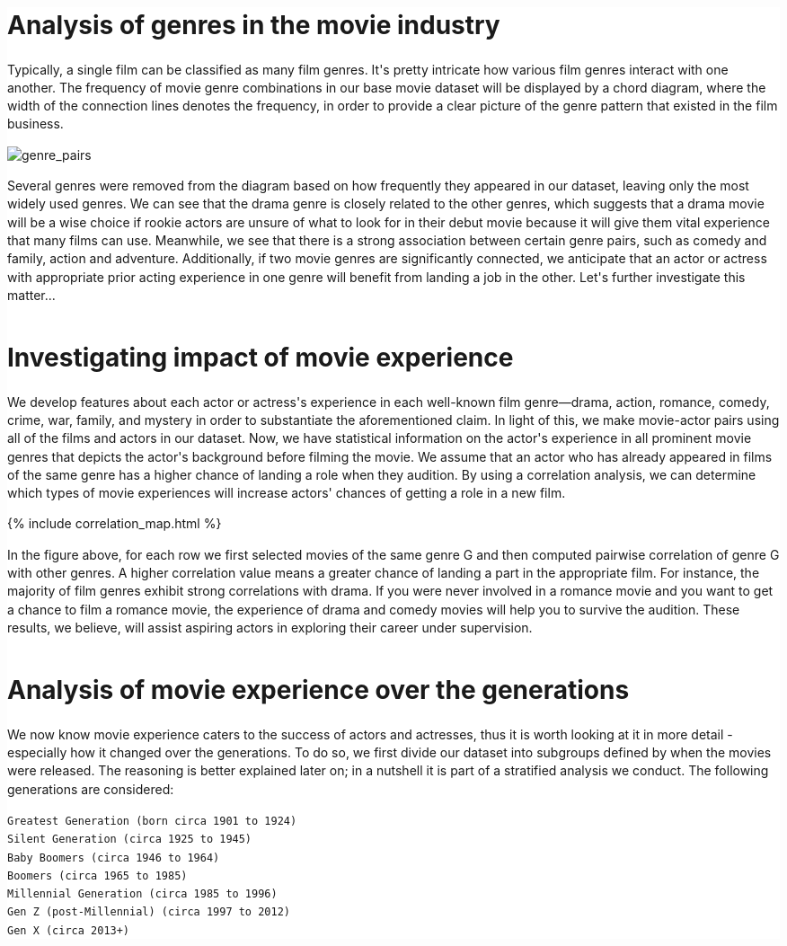 
# Analysis of genres in the movie industry

Typically, a single film can be classified as many film genres. It's pretty intricate how various film genres interact with one another. The frequency of movie genre combinations in our base movie dataset will be displayed by a chord diagram, where the width of the connection lines denotes the frequency, in order to provide a clear picture of the genre pattern that existed in the film business. 

![genre_pairs](data/genre_circle.png)

Several genres were removed from the diagram based on how frequently they appeared in our dataset, leaving only the most widely used genres. We can see that the drama genre is closely related to the other genres, which suggests that a drama movie will be a wise choice if rookie actors are unsure of what to look for in their debut movie because it will give them vital experience that many films can use. Meanwhile, we see that there is a strong association between certain genre pairs, such as comedy and family, action and adventure. Additionally, if two movie genres are significantly connected, we anticipate that an actor or actress with appropriate prior acting experience in one genre will benefit from landing a job in the other. Let's further investigate this matter...


# Investigating impact of movie experience

We develop features about each actor or actress's experience in each well-known film genre—drama, action, romance, comedy, crime, war, family, and mystery in order to substantiate the aforementioned claim. In light of this, we make movie-actor pairs using all of the films and actors in our dataset. Now, we have statistical information on the actor's experience in all prominent movie genres that depicts the actor's background before filming the movie. We assume that an actor who has already appeared in films of the same genre has a higher chance of landing a role when they audition. By using a correlation analysis, we can determine which types of movie experiences will increase actors' chances of getting a role in a new film. 

{% include correlation_map.html %}

In the figure above, for each row we first selected movies of the same genre G and then computed pairwise correlation of genre G with other genres. A higher correlation value means a greater chance of landing a part in the appropriate film. For instance, the majority of film genres exhibit strong correlations with drama. If you were never involved in a romance movie and you want to get a chance to film a romance movie, the experience of drama and comedy movies will help you to survive the audition. These results, we believe, will assist aspiring actors in exploring their career under supervision.


# Analysis of movie experience over the generations
We now know movie experience caters to the success of actors and actresses, thus it is worth looking at it in more detail - especially how it changed over the generations. To do so, we first divide our dataset into subgroups defined by when the movies were released. The reasoning is better explained later on; in a nutshell it is part of a stratified analysis we conduct. The following generations are considered:

    Greatest Generation (born circa 1901 to 1924)
    Silent Generation (circa 1925 to 1945)
    Baby Boomers (circa 1946 to 1964)
    Boomers (circa 1965 to 1985)
    Millennial Generation (circa 1985 to 1996)
    Gen Z (post-Millennial) (circa 1997 to 2012)
    Gen X (circa 2013+)
    